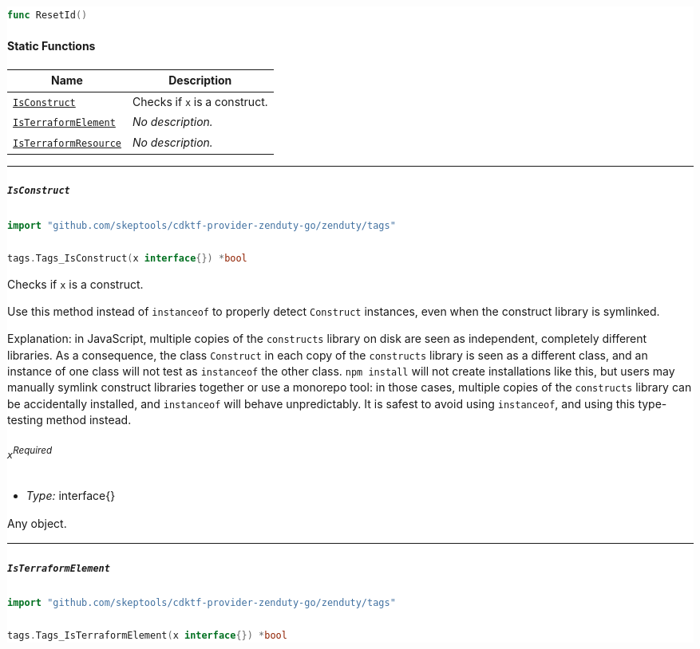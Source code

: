 ```go
func ResetId()
```

#### Static Functions <a name="Static Functions" id="Static Functions"></a>

| **Name** | **Description** |
| --- | --- |
| <code><a href="#@skeptools/provider-zenduty.tags.Tags.isConstruct">IsConstruct</a></code> | Checks if `x` is a construct. |
| <code><a href="#@skeptools/provider-zenduty.tags.Tags.isTerraformElement">IsTerraformElement</a></code> | *No description.* |
| <code><a href="#@skeptools/provider-zenduty.tags.Tags.isTerraformResource">IsTerraformResource</a></code> | *No description.* |

---

##### `IsConstruct` <a name="IsConstruct" id="@skeptools/provider-zenduty.tags.Tags.isConstruct"></a>

```go
import "github.com/skeptools/cdktf-provider-zenduty-go/zenduty/tags"

tags.Tags_IsConstruct(x interface{}) *bool
```

Checks if `x` is a construct.

Use this method instead of `instanceof` to properly detect `Construct`
instances, even when the construct library is symlinked.

Explanation: in JavaScript, multiple copies of the `constructs` library on
disk are seen as independent, completely different libraries. As a
consequence, the class `Construct` in each copy of the `constructs` library
is seen as a different class, and an instance of one class will not test as
`instanceof` the other class. `npm install` will not create installations
like this, but users may manually symlink construct libraries together or
use a monorepo tool: in those cases, multiple copies of the `constructs`
library can be accidentally installed, and `instanceof` will behave
unpredictably. It is safest to avoid using `instanceof`, and using
this type-testing method instead.

###### `x`<sup>Required</sup> <a name="x" id="@skeptools/provider-zenduty.tags.Tags.isConstruct.parameter.x"></a>

- *Type:* interface{}

Any object.

---

##### `IsTerraformElement` <a name="IsTerraformElement" id="@skeptools/provider-zenduty.tags.Tags.isTerraformElement"></a>

```go
import "github.com/skeptools/cdktf-provider-zenduty-go/zenduty/tags"

tags.Tags_IsTerraformElement(x interface{}) *bool
```
